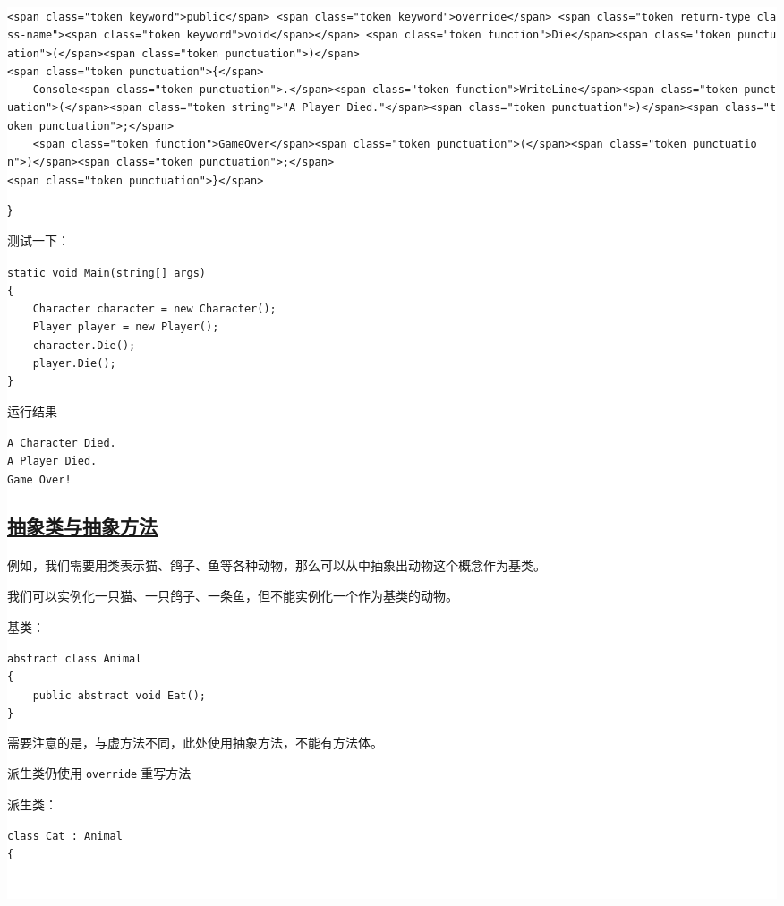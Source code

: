 
    <span class="token keyword">public</span> <span class="token keyword">override</span> <span class="token return-type class-name"><span class="token keyword">void</span></span> <span class="token function">Die</span><span class="token punctuation">(</span><span class="token punctuation">)</span>
    <span class="token punctuation">{</span>
        Console<span class="token punctuation">.</span><span class="token function">WriteLine</span><span class="token punctuation">(</span><span class="token string">"A Player Died."</span><span class="token punctuation">)</span><span class="token punctuation">;</span>
        <span class="token function">GameOver</span><span class="token punctuation">(</span><span class="token punctuation">)</span><span class="token punctuation">;</span>
    <span class="token punctuation">}</span>
<span class="token punctuation">}</span>
</code></pre>
<p>测试一下：</p>
<pre class="language-csharp"><code class="language-csharp"><span class="token keyword">static</span> <span class="token return-type class-name"><span class="token keyword">void</span></span> <span class="token function">Main</span><span class="token punctuation">(</span><span class="token class-name"><span class="token keyword">string</span><span class="token punctuation">[</span><span class="token punctuation">]</span></span> args<span class="token punctuation">)</span>
<span class="token punctuation">{</span>
    <span class="token class-name">Character</span> character <span class="token operator">=</span> <span class="token keyword">new</span> <span class="token constructor-invocation class-name">Character</span><span class="token punctuation">(</span><span class="token punctuation">)</span><span class="token punctuation">;</span>
    <span class="token class-name">Player</span> player <span class="token operator">=</span> <span class="token keyword">new</span> <span class="token constructor-invocation class-name">Player</span><span class="token punctuation">(</span><span class="token punctuation">)</span><span class="token punctuation">;</span>
    character<span class="token punctuation">.</span><span class="token function">Die</span><span class="token punctuation">(</span><span class="token punctuation">)</span><span class="token punctuation">;</span>
    player<span class="token punctuation">.</span><span class="token function">Die</span><span class="token punctuation">(</span><span class="token punctuation">)</span><span class="token punctuation">;</span>
<span class="token punctuation">}</span>
</code></pre>
<p>运行结果</p>
<pre><code>A Character Died.
A Player Died.
Game Over!
</code></pre>
<h2 id="%E6%8A%BD%E8%B1%A1%E7%B1%BB%E4%B8%8E%E6%8A%BD%E8%B1%A1%E6%96%B9%E6%B3%95" tabindex="-1"><a class="header-anchor" href="#%E6%8A%BD%E8%B1%A1%E7%B1%BB%E4%B8%8E%E6%8A%BD%E8%B1%A1%E6%96%B9%E6%B3%95" data-clickable=""><span>抽象类与抽象方法</span></a></h2>
<p>例如，我们需要用类表示猫、鸽子、鱼等各种动物，那么可以从中抽象出动物这个概念作为基类。</p>
<p>我们可以实例化一只猫、一只鸽子、一条鱼，但不能实例化一个作为基类的动物。</p>
<p>基类：</p>
<pre class="language-csharp"><code class="language-csharp"><span class="token keyword">abstract</span> <span class="token keyword">class</span> <span class="token class-name">Animal</span>
<span class="token punctuation">{</span>
    <span class="token keyword">public</span> <span class="token keyword">abstract</span> <span class="token return-type class-name"><span class="token keyword">void</span></span> <span class="token function">Eat</span><span class="token punctuation">(</span><span class="token punctuation">)</span><span class="token punctuation">;</span>
<span class="token punctuation">}</span>
</code></pre>
<p>需要注意的是，与虚方法不同，此处使用抽象方法，不能有方法体。</p>
<p>派生类仍使用 <code>override</code> 重写方法</p>
<p>派生类：</p>
<pre class="language-csharp"><code class="language-csharp"><span class="token keyword">class</span> <span class="token class-name">Cat</span> <span class="token punctuation">:</span> <span class="token type-list"><span class="token class-name">Animal</span></span>
<span class="token punctuation">{</span>